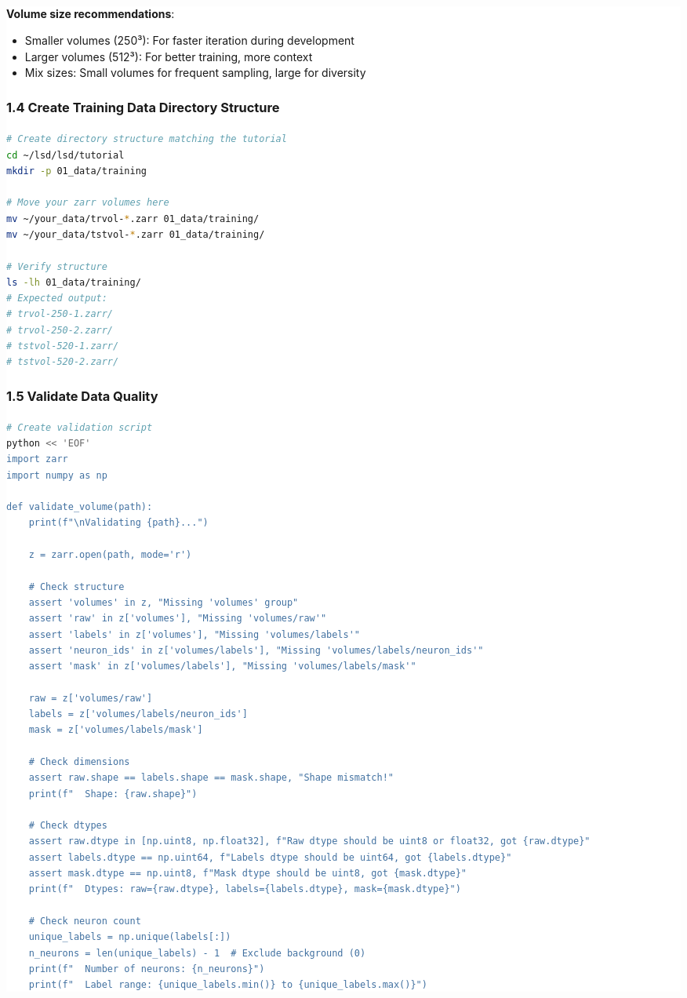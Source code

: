 **Volume size recommendations**:
- Smaller volumes (250³): For faster iteration during development
- Larger volumes (512³): For better training, more context
- Mix sizes: Small volumes for frequent sampling, large for diversity

### 1.4 Create Training Data Directory Structure

```bash
# Create directory structure matching the tutorial
cd ~/lsd/lsd/tutorial
mkdir -p 01_data/training

# Move your zarr volumes here
mv ~/your_data/trvol-*.zarr 01_data/training/
mv ~/your_data/tstvol-*.zarr 01_data/training/

# Verify structure
ls -lh 01_data/training/
# Expected output:
# trvol-250-1.zarr/
# trvol-250-2.zarr/
# tstvol-520-1.zarr/
# tstvol-520-2.zarr/
```

### 1.5 Validate Data Quality

```bash
# Create validation script
python << 'EOF'
import zarr
import numpy as np

def validate_volume(path):
    print(f"\nValidating {path}...")

    z = zarr.open(path, mode='r')

    # Check structure
    assert 'volumes' in z, "Missing 'volumes' group"
    assert 'raw' in z['volumes'], "Missing 'volumes/raw'"
    assert 'labels' in z['volumes'], "Missing 'volumes/labels'"
    assert 'neuron_ids' in z['volumes/labels'], "Missing 'volumes/labels/neuron_ids'"
    assert 'mask' in z['volumes/labels'], "Missing 'volumes/labels/mask'"

    raw = z['volumes/raw']
    labels = z['volumes/labels/neuron_ids']
    mask = z['volumes/labels/mask']

    # Check dimensions
    assert raw.shape == labels.shape == mask.shape, "Shape mismatch!"
    print(f"  Shape: {raw.shape}")

    # Check dtypes
    assert raw.dtype in [np.uint8, np.float32], f"Raw dtype should be uint8 or float32, got {raw.dtype}"
    assert labels.dtype == np.uint64, f"Labels dtype should be uint64, got {labels.dtype}"
    assert mask.dtype == np.uint8, f"Mask dtype should be uint8, got {mask.dtype}"
    print(f"  Dtypes: raw={raw.dtype}, labels={labels.dtype}, mask={mask.dtype}")

    # Check neuron count
    unique_labels = np.unique(labels[:])
    n_neurons = len(unique_labels) - 1  # Exclude background (0)
    print(f"  Number of neurons: {n_neurons}")
    print(f"  Label range: {unique_labels.min()} to {unique_labels.max()}")
```